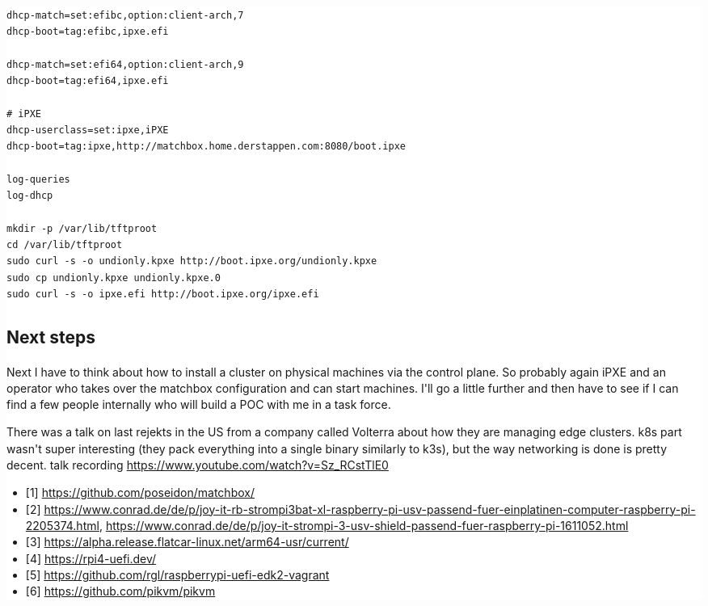 ```
dhcp-match=set:efibc,option:client-arch,7
dhcp-boot=tag:efibc,ipxe.efi

dhcp-match=set:efi64,option:client-arch,9
dhcp-boot=tag:efi64,ipxe.efi

# iPXE
dhcp-userclass=set:ipxe,iPXE
dhcp-boot=tag:ipxe,http://matchbox.home.derstappen.com:8080/boot.ipxe

log-queries
log-dhcp

mkdir -p /var/lib/tftproot
cd /var/lib/tftproot
sudo curl -s -o undionly.kpxe http://boot.ipxe.org/undionly.kpxe
sudo cp undionly.kpxe undionly.kpxe.0
sudo curl -s -o ipxe.efi http://boot.ipxe.org/ipxe.efi
```

## Next steps

Next I have to think about how to install a cluster on physical machines via the control plane. So probably again iPXE and an operator who takes over the matchbox configuration and can start machines. I'll go a little further and then have to see if I can find a few people internally who will build a POC with me in a task force.

There was a talk on last rejekts in the US from a company called Volterra about how they are managing edge clusters. k8s part wasn't super interesting (they pack everything into a single binary similarly to k3s), but the way networking is done is pretty decent. talk recording https://www.youtube.com/watch?v=Sz_RCstTlE0

* [1] https://github.com/poseidon/matchbox/
* [2] https://www.conrad.de/de/p/joy-it-rb-strompi3bat-xl-raspberry-pi-usv-passend-fuer-einplatinen-computer-raspberry-pi-2205374.html, https://www.conrad.de/de/p/joy-it-strompi-3-usv-shield-passend-fuer-raspberry-pi-1611052.html
* [3] https://alpha.release.flatcar-linux.net/arm64-usr/current/
* [4] https://rpi4-uefi.dev/
* [5] https://github.com/rgl/raspberrypi-uefi-edk2-vagrant
* [6] https://github.com/pikvm/pikvm
